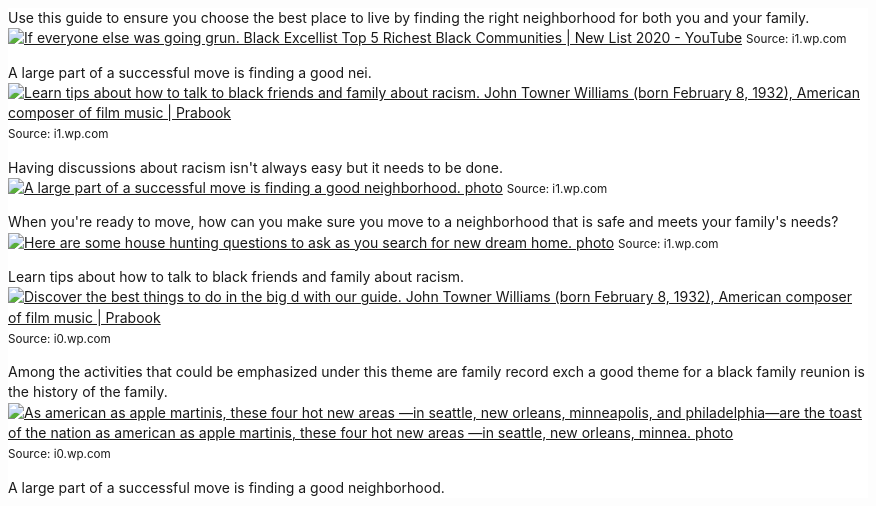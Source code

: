 Use this guide to ensure you choose the best place to live by finding the right neighborhood for both you and your family.
[![If everyone else was going grun. Black Excellist Top 5 Richest Black Communities | New List 2020 - YouTube](https://i0.wp.com/tse4.mm.bing.net/th?id=OIP.oQRM313oQXwC3XR4fUl9igHaEK&amp;pid=15.1 "Black Excellist Top 5 Richest Black Communities | New List 2020 - YouTube")](https://i1.wp.com/i.ytimg.com/vi/EqpNRUnERHk/maxresdefault.jpg)
<small>Source: i1.wp.com</small>

A large part of a successful move is finding a good nei.
[![Learn tips about how to talk to black friends and family about racism. John Towner Williams (born February 8, 1932), American composer of film music | Prabook](https://i1.wp.com/tse3.mm.bing.net/th?id=OIP.2WnjvwWmwkIoxWfwOOnNPwAAAA&amp;pid=15.1 "John Towner Williams (born February 8, 1932), American composer of film music | Prabook")](https://i1.wp.com/prabook.com/web/show-photo.jpg?id=1327377)
<small>Source: i1.wp.com</small>

Having discussions about racism isn&#039;t always easy but it needs to be done.
[![A large part of a successful move is finding a good neighborhood. photo](https://i1.wp.com/tse2.mm.bing.net/th?id=OIP.CwIZILKOPCI15DUXc-31-AHaHa&amp;pid=15.1 "photo")](https://i1.wp.com/photos2.meetupstatic.com/photos/event/a/4/3/0/global_322182032.jpeg)
<small>Source: i1.wp.com</small>

When you&#039;re ready to move, how can you make sure you move to a neighborhood that is safe and meets your family&#039;s needs?
[![Here are some house hunting questions to ask as you search for new dream home. photo](https://i0.wp.com/tse1.mm.bing.net/th?id=OIP.jCVhO6-Qz2k1MQyRzMz5AwAAAA&amp;pid=15.1 "photo")](https://i1.wp.com/photos3.meetupstatic.com/photos/event/8/8/3/8/global_335074872.jpeg)
<small>Source: i1.wp.com</small>

Learn tips about how to talk to black friends and family about racism.
[![Discover the best things to do in the big d with our guide. John Towner Williams (born February 8, 1932), American composer of film music | Prabook](https://i0.wp.com/tse4.mm.bing.net/th?id=OIP.XEuACyeduFZQKOrj1z3_CwHaFj&amp;pid=15.1 "John Towner Williams (born February 8, 1932), American composer of film music | Prabook")](https://i0.wp.com/prabook.com/web/show-photo.jpg?id=1383922)
<small>Source: i0.wp.com</small>

Among the activities that could be emphasized under this theme are family record exch a good theme for a black family reunion is the history of the family.
[![As american as apple martinis, these four hot new areas —in seattle, new orleans, minneapolis, and philadelphia—are the toast of the nation as american as apple martinis, these four hot new areas —in seattle, new orleans, minnea. photo](https://i1.wp.com/tse3.mm.bing.net/th?id=OIP.5y0dURbBdmggpNjtHnh8vQHaDi&amp;pid=15.1 "photo")](https://i0.wp.com/photos1.meetupstatic.com/photos/event/d/d/7/4/global_332936692.jpeg)
<small>Source: i0.wp.com</small>

A large part of a successful move is finding a good neighborhood.
